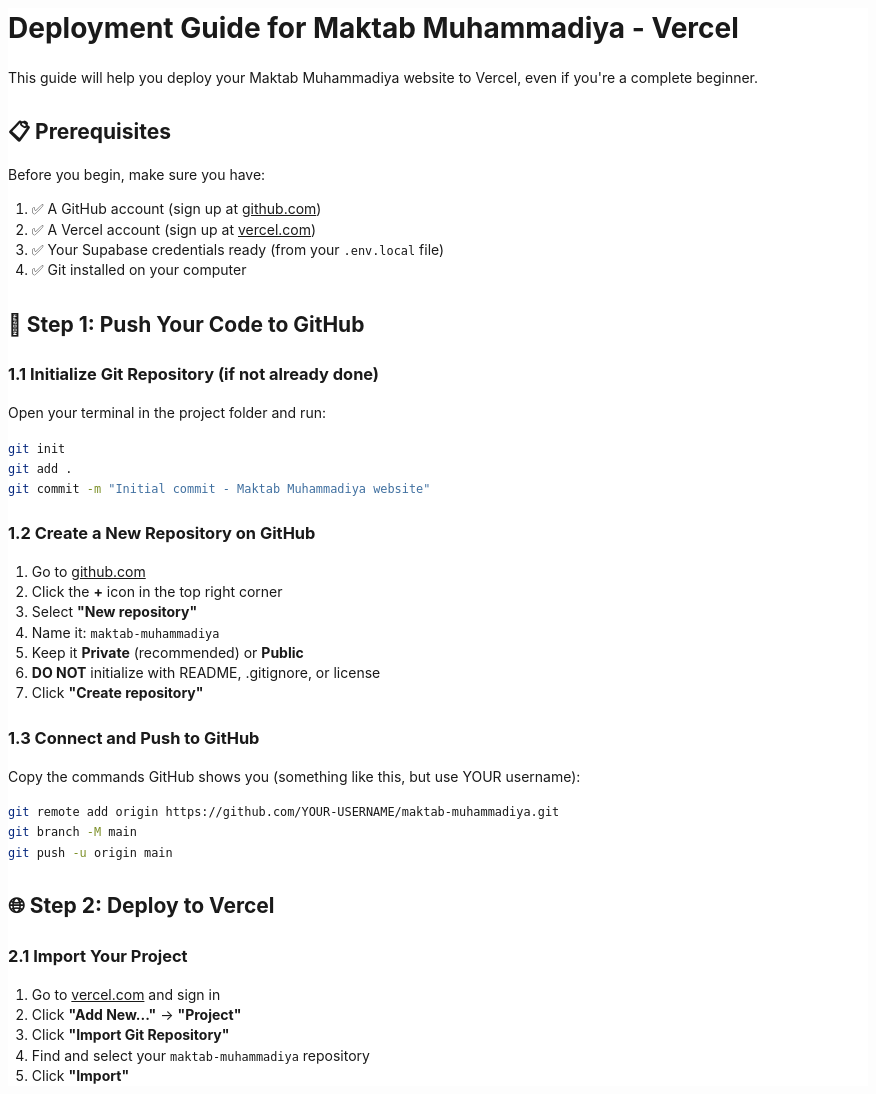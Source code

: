 # Deployment Guide for Maktab Muhammadiya - Vercel

This guide will help you deploy your Maktab Muhammadiya website to Vercel, even if you're a complete beginner.

## 📋 Prerequisites

Before you begin, make sure you have:

1. ✅ A GitHub account (sign up at [github.com](https://github.com))
2. ✅ A Vercel account (sign up at [vercel.com](https://vercel.com))
3. ✅ Your Supabase credentials ready (from your `.env.local` file)
4. ✅ Git installed on your computer

## 🚀 Step 1: Push Your Code to GitHub

### 1.1 Initialize Git Repository (if not already done)

Open your terminal in the project folder and run:

```bash
git init
git add .
git commit -m "Initial commit - Maktab Muhammadiya website"
```

### 1.2 Create a New Repository on GitHub

1. Go to [github.com](https://github.com)
2. Click the **+** icon in the top right corner
3. Select **"New repository"**
4. Name it: `maktab-muhammadiya`
5. Keep it **Private** (recommended) or **Public**
6. **DO NOT** initialize with README, .gitignore, or license
7. Click **"Create repository"**

### 1.3 Connect and Push to GitHub

Copy the commands GitHub shows you (something like this, but use YOUR username):

```bash
git remote add origin https://github.com/YOUR-USERNAME/maktab-muhammadiya.git
git branch -M main
git push -u origin main
```

## 🌐 Step 2: Deploy to Vercel

### 2.1 Import Your Project

1. Go to [vercel.com](https://vercel.com) and sign in
2. Click **"Add New..."** → **"Project"**
3. Click **"Import Git Repository"**
4. Find and select your `maktab-muhammadiya` repository
5. Click **"Import"**

